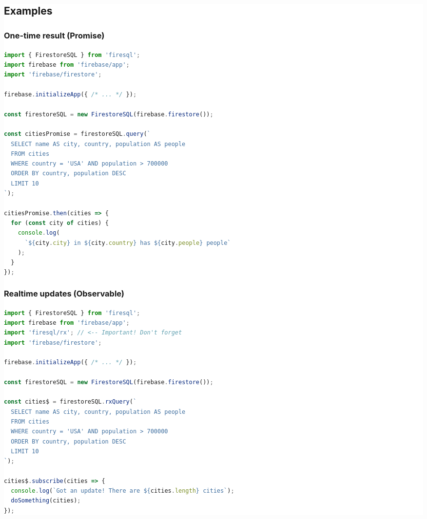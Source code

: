 ## Examples

### One-time result (Promise)

```js
import { FirestoreSQL } from 'firesql';
import firebase from 'firebase/app';
import 'firebase/firestore';

firebase.initializeApp({ /* ... */ });

const firestoreSQL = new FirestoreSQL(firebase.firestore());

const citiesPromise = firestoreSQL.query(`
  SELECT name AS city, country, population AS people
  FROM cities
  WHERE country = 'USA' AND population > 700000
  ORDER BY country, population DESC
  LIMIT 10
`);

citiesPromise.then(cities => {
  for (const city of cities) {
    console.log(
      `${city.city} in ${city.country} has ${city.people} people`
    );
  }
});
```

### Realtime updates (Observable)

```js
import { FirestoreSQL } from 'firesql';
import firebase from 'firebase/app';
import 'firesql/rx'; // <-- Important! Don't forget
import 'firebase/firestore';

firebase.initializeApp({ /* ... */ });

const firestoreSQL = new FirestoreSQL(firebase.firestore());

const cities$ = firestoreSQL.rxQuery(`
  SELECT name AS city, country, population AS people
  FROM cities
  WHERE country = 'USA' AND population > 700000
  ORDER BY country, population DESC
  LIMIT 10
`);

cities$.subscribe(cities => {
  console.log(`Got an update! There are ${cities.length} cities`);
  doSomething(cities);
});
```
